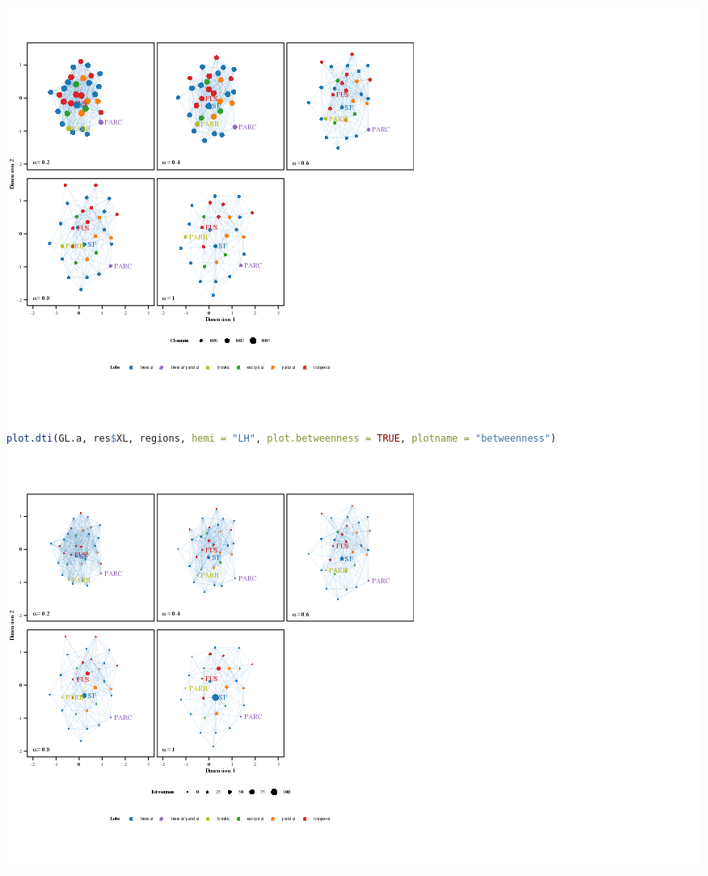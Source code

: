![plot of chunk plot.manual](figure/plot_manual2.png) 

```r
plot.dti(GL.a, res$XL, regions, hemi = "LH", plot.betweenness = TRUE, plotname = "betweenness")
```

![plot of chunk plot.manual](figure/plot_manual3.png) 

